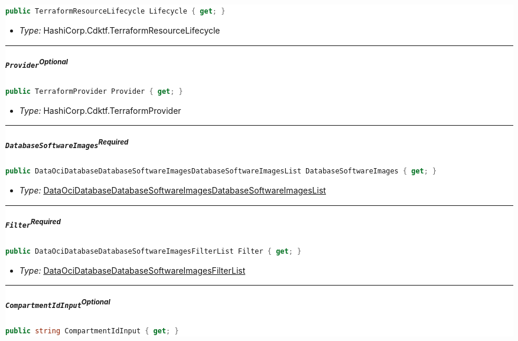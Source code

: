 ```csharp
public TerraformResourceLifecycle Lifecycle { get; }
```

- *Type:* HashiCorp.Cdktf.TerraformResourceLifecycle

---

##### `Provider`<sup>Optional</sup> <a name="Provider" id="rhizo-co-terraform-provider-oci.dataOciDatabaseDatabaseSoftwareImages.DataOciDatabaseDatabaseSoftwareImages.property.provider"></a>

```csharp
public TerraformProvider Provider { get; }
```

- *Type:* HashiCorp.Cdktf.TerraformProvider

---

##### `DatabaseSoftwareImages`<sup>Required</sup> <a name="DatabaseSoftwareImages" id="rhizo-co-terraform-provider-oci.dataOciDatabaseDatabaseSoftwareImages.DataOciDatabaseDatabaseSoftwareImages.property.databaseSoftwareImages"></a>

```csharp
public DataOciDatabaseDatabaseSoftwareImagesDatabaseSoftwareImagesList DatabaseSoftwareImages { get; }
```

- *Type:* <a href="#rhizo-co-terraform-provider-oci.dataOciDatabaseDatabaseSoftwareImages.DataOciDatabaseDatabaseSoftwareImagesDatabaseSoftwareImagesList">DataOciDatabaseDatabaseSoftwareImagesDatabaseSoftwareImagesList</a>

---

##### `Filter`<sup>Required</sup> <a name="Filter" id="rhizo-co-terraform-provider-oci.dataOciDatabaseDatabaseSoftwareImages.DataOciDatabaseDatabaseSoftwareImages.property.filter"></a>

```csharp
public DataOciDatabaseDatabaseSoftwareImagesFilterList Filter { get; }
```

- *Type:* <a href="#rhizo-co-terraform-provider-oci.dataOciDatabaseDatabaseSoftwareImages.DataOciDatabaseDatabaseSoftwareImagesFilterList">DataOciDatabaseDatabaseSoftwareImagesFilterList</a>

---

##### `CompartmentIdInput`<sup>Optional</sup> <a name="CompartmentIdInput" id="rhizo-co-terraform-provider-oci.dataOciDatabaseDatabaseSoftwareImages.DataOciDatabaseDatabaseSoftwareImages.property.compartmentIdInput"></a>

```csharp
public string CompartmentIdInput { get; }
```
